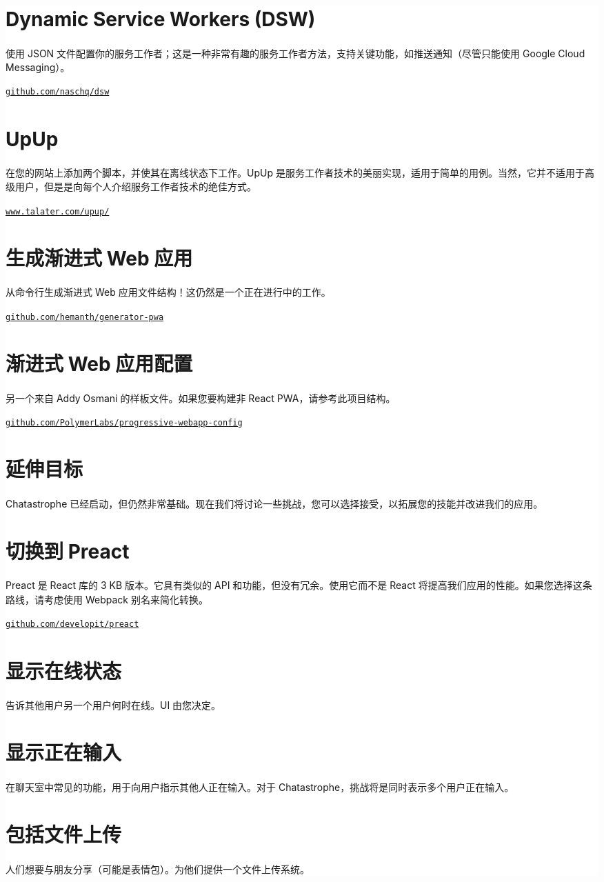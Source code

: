 # Dynamic Service Workers (DSW)

使用 JSON 文件配置你的服务工作者；这是一种非常有趣的服务工作者方法，支持关键功能，如推送通知（尽管只能使用 Google Cloud Messaging）。

[`github.com/naschq/dsw`](https://github.com/naschq/dsw)

# UpUp

在您的网站上添加两个脚本，并使其在离线状态下工作。UpUp 是服务工作者技术的美丽实现，适用于简单的用例。当然，它并不适用于高级用户，但是是向每个人介绍服务工作者技术的绝佳方式。

[`www.talater.com/upup/`](https://www.talater.com/upup/)

# 生成渐进式 Web 应用

从命令行生成渐进式 Web 应用文件结构！这仍然是一个正在进行中的工作。

[`github.com/hemanth/generator-pwa`](https://github.com/hemanth/generator-pwa)

# 渐进式 Web 应用配置

另一个来自 Addy Osmani 的样板文件。如果您要构建非 React PWA，请参考此项目结构。

[`github.com/PolymerLabs/progressive-webapp-config`](https://github.com/PolymerLabs/progressive-webapp-config)

# 延伸目标

Chatastrophe 已经启动，但仍然非常基础。现在我们将讨论一些挑战，您可以选择接受，以拓展您的技能并改进我们的应用。

# 切换到 Preact

Preact 是 React 库的 3 KB 版本。它具有类似的 API 和功能，但没有冗余。使用它而不是 React 将提高我们应用的性能。如果您选择这条路线，请考虑使用 Webpack 别名来简化转换。

[`github.com/developit/preact`](https://github.com/developit/preact)

# 显示在线状态

告诉其他用户另一个用户何时在线。UI 由您决定。

# 显示正在输入

在聊天室中常见的功能，用于向用户指示其他人正在输入。对于 Chatastrophe，挑战将是同时表示多个用户正在输入。

# 包括文件上传

人们想要与朋友分享（可能是表情包）。为他们提供一个文件上传系统。
